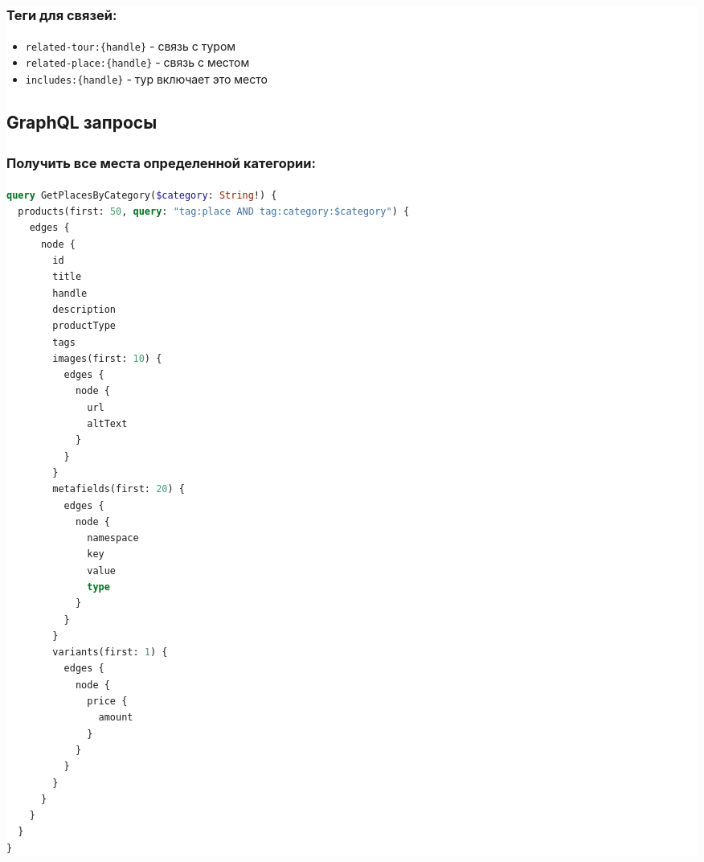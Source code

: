 ### Теги для связей:

- `related-tour:{handle}` - связь с туром
- `related-place:{handle}` - связь с местом
- `includes:{handle}` - тур включает это место

## GraphQL запросы

### Получить все места определенной категории:

```graphql
query GetPlacesByCategory($category: String!) {
  products(first: 50, query: "tag:place AND tag:category:$category") {
    edges {
      node {
        id
        title
        handle
        description
        productType
        tags
        images(first: 10) {
          edges {
            node {
              url
              altText
            }
          }
        }
        metafields(first: 20) {
          edges {
            node {
              namespace
              key
              value
              type
            }
          }
        }
        variants(first: 1) {
          edges {
            node {
              price {
                amount
              }
            }
          }
        }
      }
    }
  }
}
```
